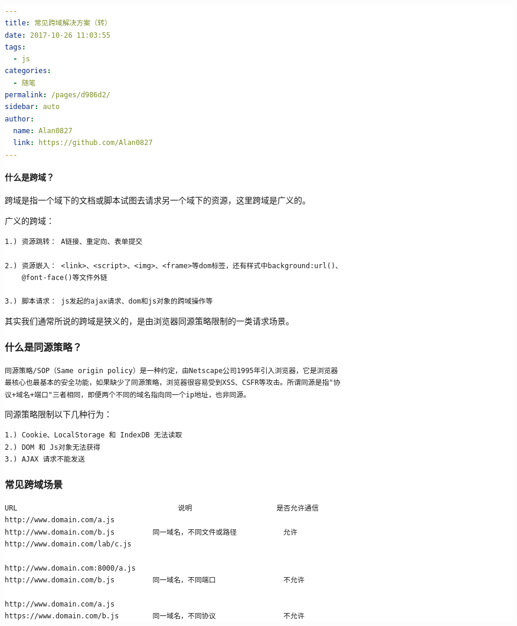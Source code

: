 ```yaml
---
title: 常见跨域解决方案（转）
date: 2017-10-26 11:03:55
tags: 
  - js
categories:
  - 随笔
permalink: /pages/d986d2/
sidebar: auto
author: 
  name: Alan0827
  link: https://github.com/Alan0827
---
```



#### 什么是跨域？
跨域是指一个域下的文档或脚本试图去请求另一个域下的资源，这里跨域是广义的。




广义的跨域：

    1.) 资源跳转： A链接、重定向、表单提交

    2.) 资源嵌入： <link>、<script>、<img>、<frame>等dom标签，还有样式中background:url()、
        @font-face()等文件外链

    3.) 脚本请求： js发起的ajax请求、dom和js对象的跨域操作等

其实我们通常所说的跨域是狭义的，是由浏览器同源策略限制的一类请求场景。

### 什么是同源策略？
    同源策略/SOP（Same origin policy）是一种约定，由Netscape公司1995年引入浏览器，它是浏览器
    最核心也最基本的安全功能，如果缺少了同源策略，浏览器很容易受到XSS、CSFR等攻击。所谓同源是指"协
    议+域名+端口"三者相同，即便两个不同的域名指向同一个ip地址，也非同源。

同源策略限制以下几种行为：

    1.) Cookie、LocalStorage 和 IndexDB 无法读取
    2.) DOM 和 Js对象无法获得
    3.) AJAX 请求不能发送

### 常见跨域场景
    URL                                      说明                    是否允许通信
    http://www.domain.com/a.js
    http://www.domain.com/b.js         同一域名，不同文件或路径           允许
    http://www.domain.com/lab/c.js

    http://www.domain.com:8000/a.js
    http://www.domain.com/b.js         同一域名，不同端口                不允许
    
    http://www.domain.com/a.js
    https://www.domain.com/b.js        同一域名，不同协议                不允许
    